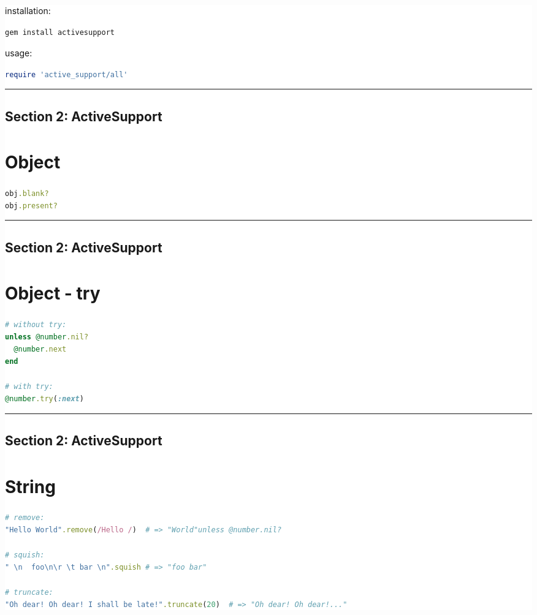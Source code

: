 installation:

```bash
gem install activesupport
```

usage:

```ruby
require 'active_support/all'
```


---

## Section 2: ActiveSupport
#  Object

```ruby
obj.blank?
obj.present?
```


---

## Section 2: ActiveSupport
#  Object - try

```ruby
# without try:
unless @number.nil?
  @number.next
end
 
# with try:
@number.try(:next)
```


---

## Section 2: ActiveSupport
#  String

```ruby
# remove:
"Hello World".remove(/Hello /)  # => "World"unless @number.nil?

# squish:
" \n  foo\n\r \t bar \n".squish # => "foo bar"

# truncate:
"Oh dear! Oh dear! I shall be late!".truncate(20)  # => "Oh dear! Oh dear!..."
```
